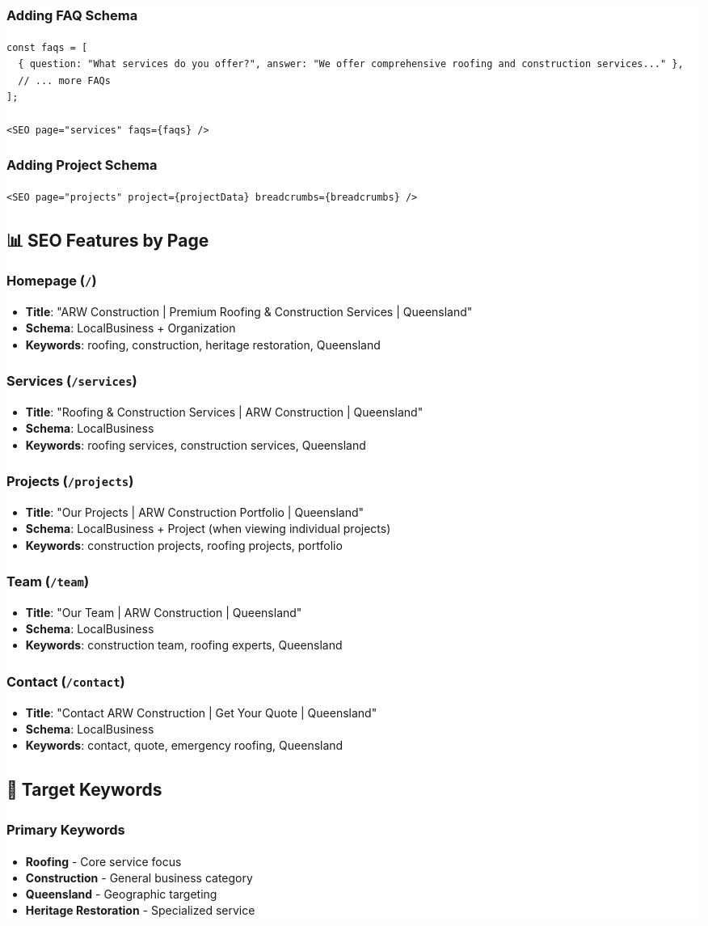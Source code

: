 ### Adding FAQ Schema
```tsx
const faqs = [
  { question: "What services do you offer?", answer: "We offer comprehensive roofing and construction services..." },
  // ... more FAQs
];

<SEO page="services" faqs={faqs} />
```

### Adding Project Schema
```tsx
<SEO page="projects" project={projectData} breadcrumbs={breadcrumbs} />
```

## 📊 SEO Features by Page

### Homepage (`/`)
- **Title**: "ARW Construction | Premium Roofing & Construction Services | Queensland"
- **Schema**: LocalBusiness + Organization
- **Keywords**: roofing, construction, heritage restoration, Queensland

### Services (`/services`)
- **Title**: "Roofing & Construction Services | ARW Construction | Queensland"
- **Schema**: LocalBusiness
- **Keywords**: roofing services, construction services, Queensland

### Projects (`/projects`)
- **Title**: "Our Projects | ARW Construction Portfolio | Queensland"
- **Schema**: LocalBusiness + Project (when viewing individual projects)
- **Keywords**: construction projects, roofing projects, portfolio

### Team (`/team`)
- **Title**: "Our Team | ARW Construction | Queensland"
- **Schema**: LocalBusiness
- **Keywords**: construction team, roofing experts, Queensland

### Contact (`/contact`)
- **Title**: "Contact ARW Construction | Get Your Quote | Queensland"
- **Schema**: LocalBusiness
- **Keywords**: contact, quote, emergency roofing, Queensland

## 🎯 Target Keywords

### Primary Keywords
- **Roofing** - Core service focus
- **Construction** - General business category
- **Queensland** - Geographic targeting
- **Heritage Restoration** - Specialized service
